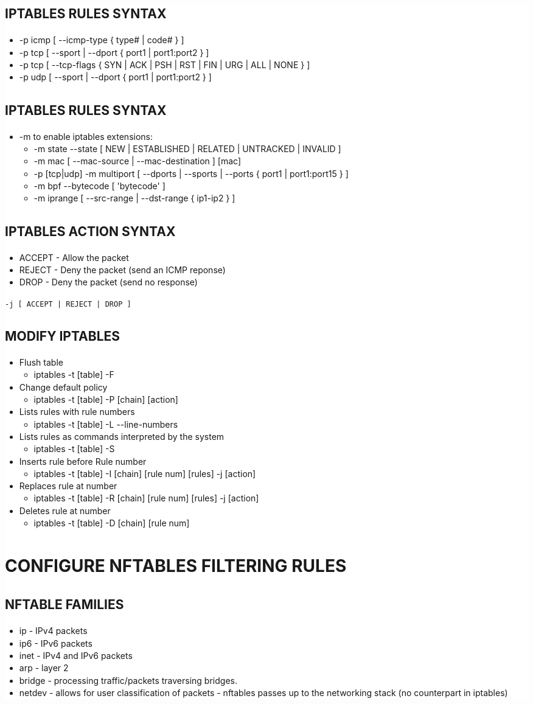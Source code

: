 ## IPTABLES RULES SYNTAX
- -p icmp [ --icmp-type { type# | code# } ]
- -p tcp [ --sport | --dport { port1 |  port1:port2 } ]
- -p tcp [ --tcp-flags { SYN | ACK | PSH | RST | FIN | URG | ALL | NONE } ]
- -p udp [ --sport | --dport { port1 | port1:port2 } ]

## IPTABLES RULES SYNTAX
- -m to enable iptables extensions:
  - -m state --state [ NEW | ESTABLISHED | RELATED | UNTRACKED | INVALID ]
  - -m mac [ --mac-source | --mac-destination ] [mac]
  - -p [tcp|udp] -m multiport [ --dports | --sports | --ports { port1 | port1:port15 } ]
  - -m bpf --bytecode [ 'bytecode' ]
  - -m iprange [ --src-range | --dst-range { ip1-ip2 } ]

## IPTABLES ACTION SYNTAX
- ACCEPT - Allow the packet
- REJECT - Deny the packet (send an ICMP reponse)
- DROP - Deny the packet (send no response)
```
-j [ ACCEPT | REJECT | DROP ]
```

## MODIFY IPTABLES
- Flush table
  - iptables -t [table] -F
- Change default policy
  - iptables -t [table] -P [chain] [action]
- Lists rules with rule numbers
  - iptables -t [table] -L --line-numbers
- Lists rules as commands interpreted by the system
  - iptables -t [table] -S
- Inserts rule before Rule number
  - iptables -t [table] -I [chain] [rule num] [rules] -j [action]
- Replaces rule at number
  - iptables -t [table] -R [chain] [rule num] [rules] -j [action]
- Deletes rule at number
  - iptables -t [table] -D [chain] [rule num]
 
# CONFIGURE NFTABLES FILTERING RULES

## NFTABLE FAMILIES
- ip - IPv4 packets
- ip6 - IPv6 packets
- inet - IPv4 and IPv6 packets
- arp - layer 2
- bridge - processing traffic/packets traversing bridges.
- netdev - allows for user classification of packets - nftables passes up to the networking stack (no counterpart in iptables)
